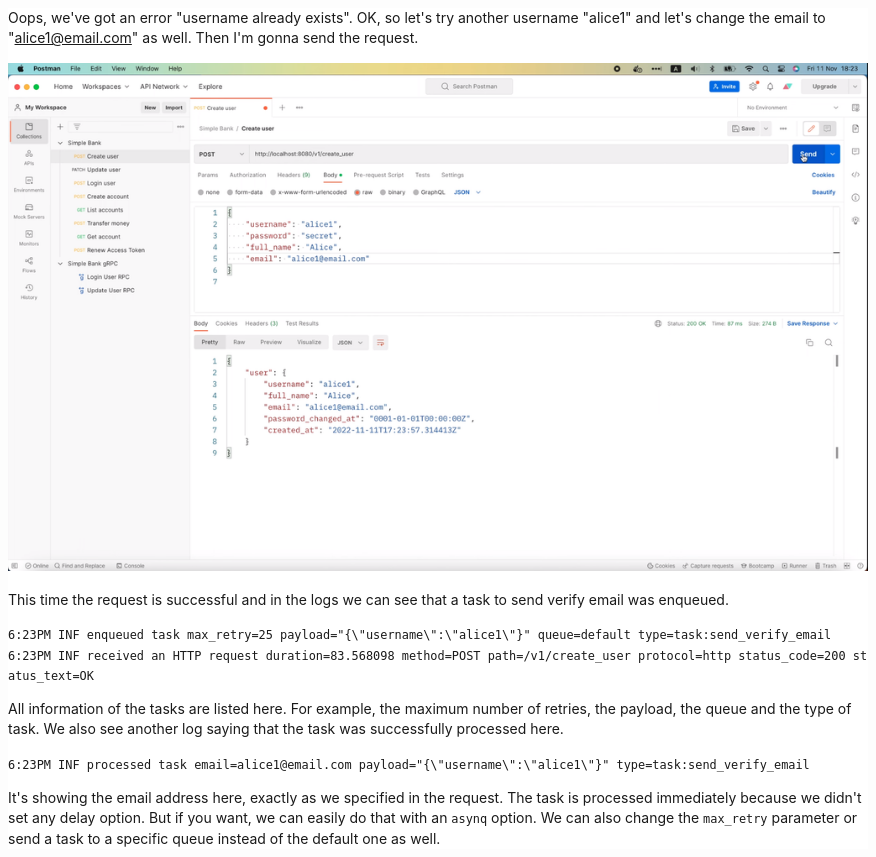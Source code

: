 Oops, we've got an error "username already exists". OK, so let's try 
another username "alice1" and let's change the email to "alice1@email.com"
as well. Then I'm gonna send the request.

![](../images/part55/4.png)

This time the request is successful and in the logs we can see that a
task to send verify email was enqueued.

```shell
6:23PM INF enqueued task max_retry=25 payload="{\"username\":\"alice1\"}" queue=default type=task:send_verify_email
6:23PM INF received an HTTP request duration=83.568098 method=POST path=/v1/create_user protocol=http status_code=200 status_text=OK
```

All information of the tasks are listed here. For example, the maximum 
number of retries, the payload, the queue and the type of task. We also
see another log saying that the task was successfully processed here.

```shell
6:23PM INF processed task email=alice1@email.com payload="{\"username\":\"alice1\"}" type=task:send_verify_email
```

It's showing the email address here, exactly as we specified in the request.
The task is processed immediately because we didn't set any delay option.
But if you want, we can easily do that with an `asynq` option. We can also 
change the `max_retry` parameter or send a task to a specific queue instead
of the default one as well.
